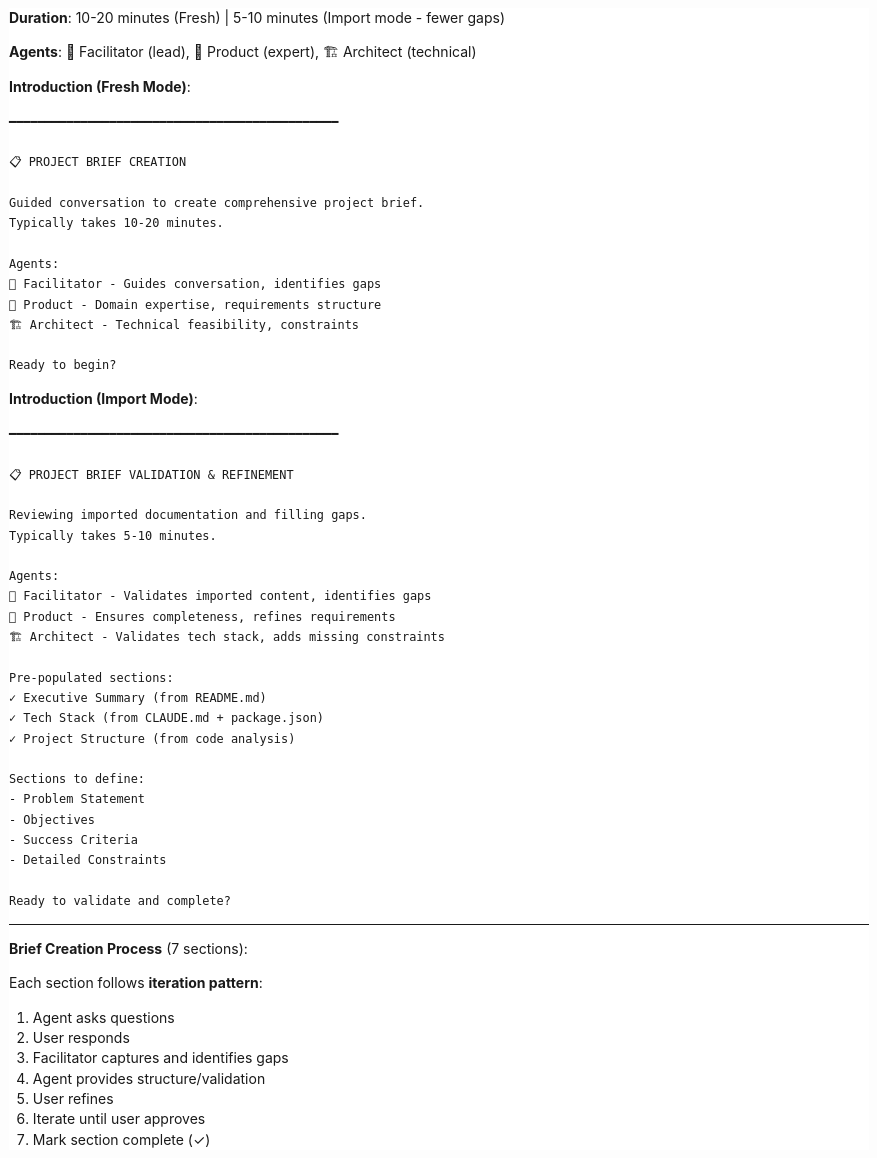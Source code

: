 **Duration**: 10-20 minutes (Fresh) | 5-10 minutes (Import mode - fewer gaps)

**Agents**: 🔄 Facilitator (lead), 🎨 Product (expert), 🏗️ Architect (technical)

**Introduction (Fresh Mode)**:
```
━━━━━━━━━━━━━━━━━━━━━━━━━━━━━━━━━━━━━━━━━━━━━━

📋 PROJECT BRIEF CREATION

Guided conversation to create comprehensive project brief.
Typically takes 10-20 minutes.

Agents:
🔄 Facilitator - Guides conversation, identifies gaps
🎨 Product - Domain expertise, requirements structure
🏗️ Architect - Technical feasibility, constraints

Ready to begin?
```

**Introduction (Import Mode)**:
```
━━━━━━━━━━━━━━━━━━━━━━━━━━━━━━━━━━━━━━━━━━━━━━

📋 PROJECT BRIEF VALIDATION & REFINEMENT

Reviewing imported documentation and filling gaps.
Typically takes 5-10 minutes.

Agents:
🔄 Facilitator - Validates imported content, identifies gaps
🎨 Product - Ensures completeness, refines requirements
🏗️ Architect - Validates tech stack, adds missing constraints

Pre-populated sections:
✓ Executive Summary (from README.md)
✓ Tech Stack (from CLAUDE.md + package.json)
✓ Project Structure (from code analysis)

Sections to define:
- Problem Statement
- Objectives
- Success Criteria
- Detailed Constraints

Ready to validate and complete?
```

---

**Brief Creation Process** (7 sections):

Each section follows **iteration pattern**:
1. Agent asks questions
2. User responds
3. Facilitator captures and identifies gaps
4. Agent provides structure/validation
5. User refines
6. Iterate until user approves
7. Mark section complete (✓)
